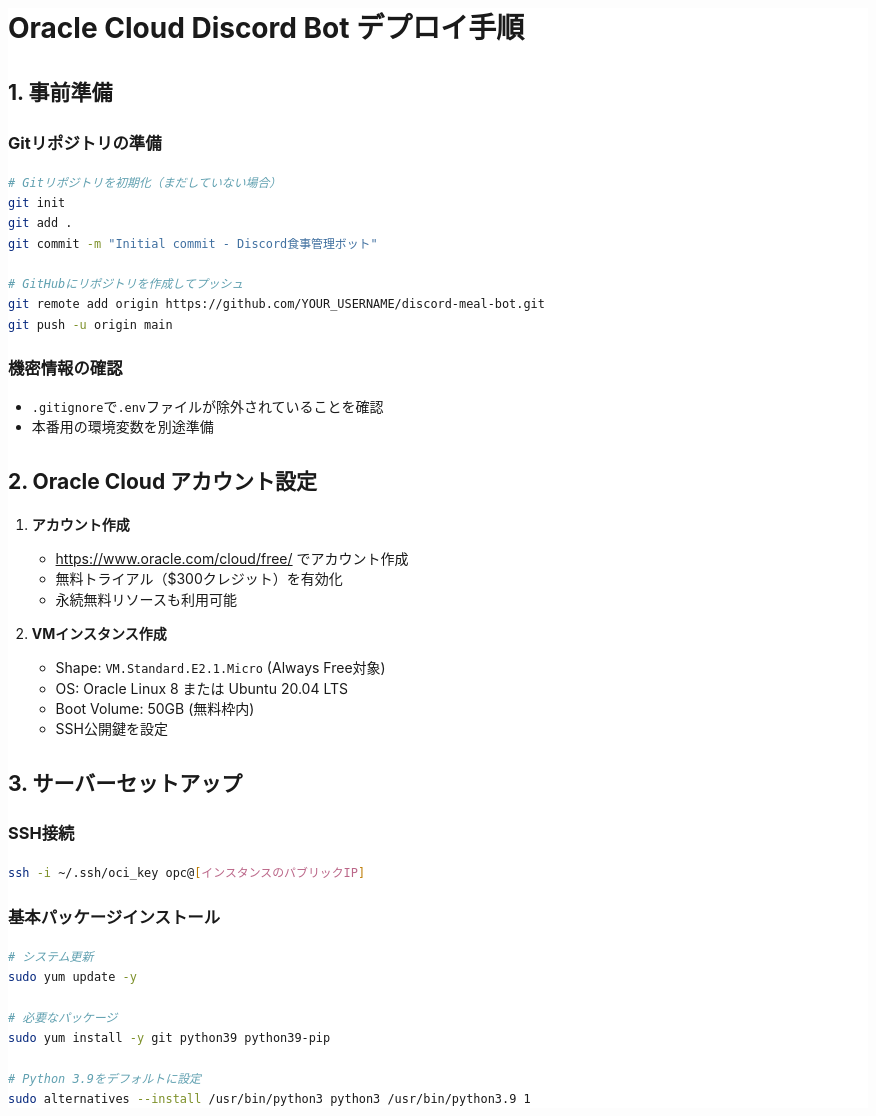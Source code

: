 # Oracle Cloud Discord Bot デプロイ手順

## 1. 事前準備

### Gitリポジトリの準備
```bash
# Gitリポジトリを初期化（まだしていない場合）
git init
git add .
git commit -m "Initial commit - Discord食事管理ボット"

# GitHubにリポジトリを作成してプッシュ
git remote add origin https://github.com/YOUR_USERNAME/discord-meal-bot.git
git push -u origin main
```

### 機密情報の確認
- `.gitignore`で`.env`ファイルが除外されていることを確認
- 本番用の環境変数を別途準備

## 2. Oracle Cloud アカウント設定

1. **アカウント作成**
   - https://www.oracle.com/cloud/free/ でアカウント作成
   - 無料トライアル（$300クレジット）を有効化
   - 永続無料リソースも利用可能

2. **VMインスタンス作成**
   - Shape: `VM.Standard.E2.1.Micro` (Always Free対象)
   - OS: Oracle Linux 8 または Ubuntu 20.04 LTS
   - Boot Volume: 50GB (無料枠内)
   - SSH公開鍵を設定

## 3. サーバーセットアップ

### SSH接続
```bash
ssh -i ~/.ssh/oci_key opc@[インスタンスのパブリックIP]
```

### 基本パッケージインストール
```bash
# システム更新
sudo yum update -y

# 必要なパッケージ
sudo yum install -y git python39 python39-pip

# Python 3.9をデフォルトに設定
sudo alternatives --install /usr/bin/python3 python3 /usr/bin/python3.9 1
```
